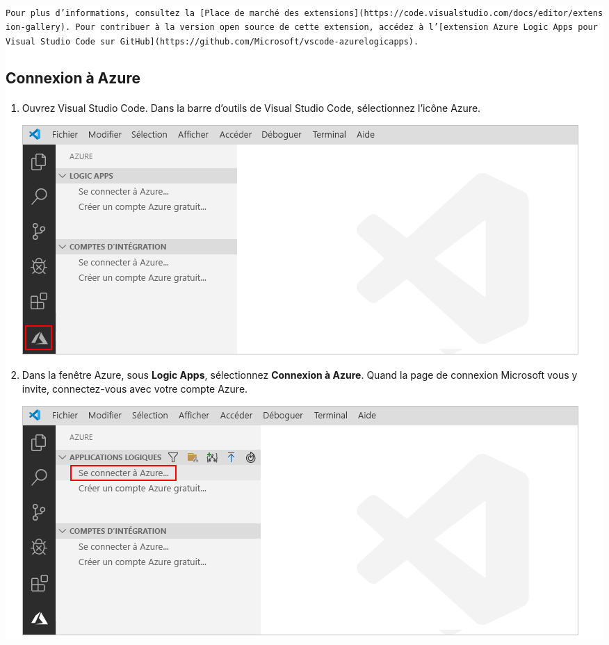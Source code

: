     Pour plus d’informations, consultez la [Place de marché des extensions](https://code.visualstudio.com/docs/editor/extension-gallery). Pour contribuer à la version open source de cette extension, accédez à l’[extension Azure Logic Apps pour Visual Studio Code sur GitHub](https://github.com/Microsoft/vscode-azurelogicapps).

<a name="sign-in-azure"></a>

## <a name="sign-in-to-azure"></a>Connexion à Azure

1. Ouvrez Visual Studio Code. Dans la barre d’outils de Visual Studio Code, sélectionnez l’icône Azure.

   ![Sélectionner l’icône Azure dans la barre d’outils de Visual Studio Code](./media/quickstart-create-logic-apps-visual-studio-code/open-extensions-visual-studio-code.png)

1. Dans la fenêtre Azure, sous **Logic Apps**, sélectionnez **Connexion à Azure**. Quand la page de connexion Microsoft vous y invite, connectez-vous avec votre compte Azure.

   ![Sélection de « Connexion à Azure »](./media/quickstart-create-logic-apps-visual-studio-code/sign-in-azure-visual-studio-code.png)
